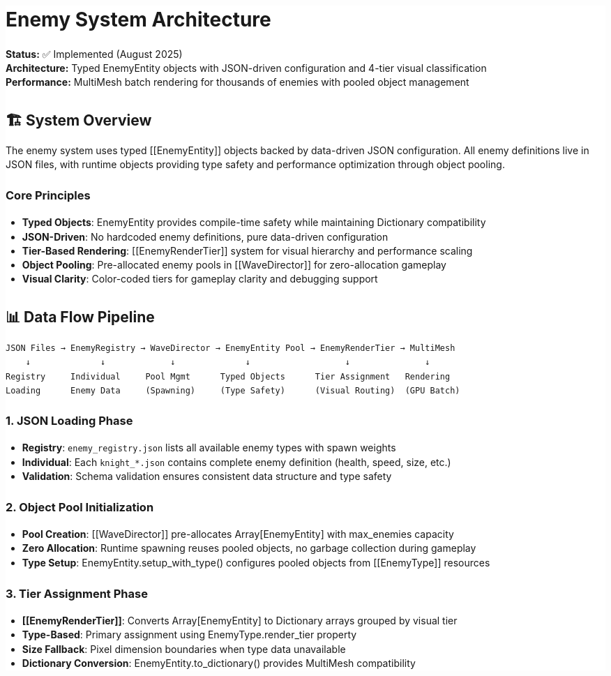 # Enemy System Architecture

**Status:** ✅ Implemented (August 2025)  
**Architecture:** Typed EnemyEntity objects with JSON-driven configuration and 4-tier visual classification  
**Performance:** MultiMesh batch rendering for thousands of enemies with pooled object management

## 🏗️ System Overview

The enemy system uses typed [[EnemyEntity]] objects backed by data-driven JSON configuration. All enemy definitions live in JSON files, with runtime objects providing type safety and performance optimization through object pooling.

### Core Principles
- **Typed Objects**: EnemyEntity provides compile-time safety while maintaining Dictionary compatibility
- **JSON-Driven**: No hardcoded enemy definitions, pure data-driven configuration
- **Tier-Based Rendering**: [[EnemyRenderTier]] system for visual hierarchy and performance scaling
- **Object Pooling**: Pre-allocated enemy pools in [[WaveDirector]] for zero-allocation gameplay
- **Visual Clarity**: Color-coded tiers for gameplay clarity and debugging support

## 📊 Data Flow Pipeline

```
JSON Files → EnemyRegistry → WaveDirector → EnemyEntity Pool → EnemyRenderTier → MultiMesh
    ↓              ↓             ↓              ↓                   ↓               ↓
Registry     Individual     Pool Mgmt      Typed Objects      Tier Assignment   Rendering
Loading      Enemy Data     (Spawning)     (Type Safety)      (Visual Routing)  (GPU Batch)
```

### 1. JSON Loading Phase
- **Registry**: `enemy_registry.json` lists all available enemy types with spawn weights
- **Individual**: Each `knight_*.json` contains complete enemy definition (health, speed, size, etc.)
- **Validation**: Schema validation ensures consistent data structure and type safety

### 2. Object Pool Initialization
- **Pool Creation**: [[WaveDirector]] pre-allocates Array[EnemyEntity] with max_enemies capacity
- **Zero Allocation**: Runtime spawning reuses pooled objects, no garbage collection during gameplay
- **Type Setup**: EnemyEntity.setup_with_type() configures pooled objects from [[EnemyType]] resources

### 3. Tier Assignment Phase
- **[[EnemyRenderTier]]**: Converts Array[EnemyEntity] to Dictionary arrays grouped by visual tier
- **Type-Based**: Primary assignment using EnemyType.render_tier property
- **Size Fallback**: Pixel dimension boundaries when type data unavailable
- **Dictionary Conversion**: EnemyEntity.to_dictionary() provides MultiMesh compatibility
